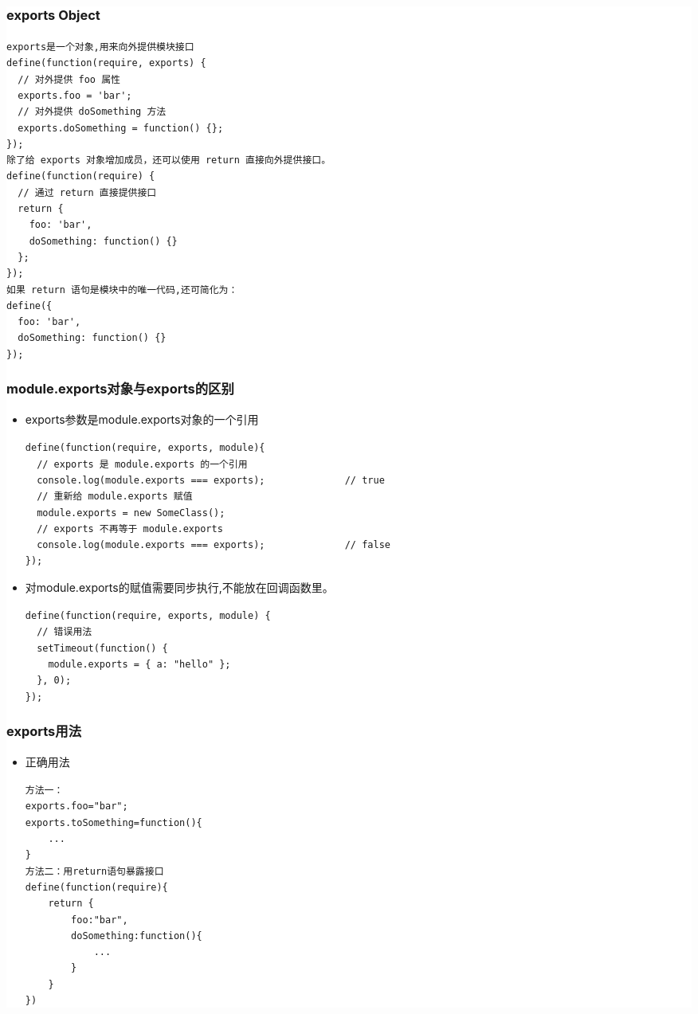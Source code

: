### exports Object
	exports是一个对象,用来向外提供模块接口
	define(function(require, exports) {
	  // 对外提供 foo 属性
	  exports.foo = 'bar';
	  // 对外提供 doSomething 方法
	  exports.doSomething = function() {};
	});
	除了给 exports 对象增加成员，还可以使用 return 直接向外提供接口。	
	define(function(require) {
	  // 通过 return 直接提供接口
	  return {
	    foo: 'bar',
	    doSomething: function() {}
	  };
	});
	如果 return 语句是模块中的唯一代码,还可简化为：
	define({
	  foo: 'bar',
	  doSomething: function() {}
	});

### module.exports对象与exports的区别
*	exports参数是module.exports对象的一个引用
	```
	define(function(require, exports, module){
	  // exports 是 module.exports 的一个引用
	  console.log(module.exports === exports); 				// true
	  // 重新给 module.exports 赋值
	  module.exports = new SomeClass();
	  // exports 不再等于 module.exports
	  console.log(module.exports === exports); 				// false
	});
	```

*	对module.exports的赋值需要同步执行,不能放在回调函数里。
	```	
	define(function(require, exports, module) {
	  // 错误用法
	  setTimeout(function() {
	    module.exports = { a: "hello" };
	  }, 0);
	});
	```

### exports用法
*	正确用法
	```
	方法一：
	exports.foo="bar";
	exports.toSomething=function(){
		...
	}
	方法二：用return语句暴露接口
	define(function(require){
		return {
			foo:"bar",
			doSomething:function(){
				...				
			}
		}
	})
	```